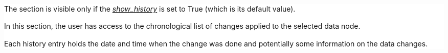 The section is visible only if the [*show_history*](#p-show_history) is set to True (which is its
default value).

In this section, the user has access to the chronological list of changes applied to the selected
data node.

Each history entry holds the date and time when the change was done and potentially some
information on the data changes.
